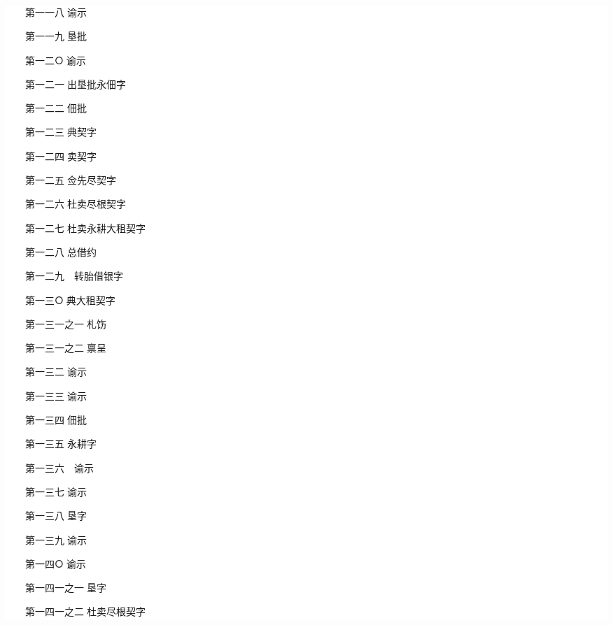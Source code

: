 　　第一一八 谕示

　　第一一九 垦批

　　第一二○ 谕示

　　第一二一 出垦批永佃字

　　第一二二 佃批

　　第一二三 典契字

　　第一二四 卖契字

　　第一二五 佥先尽契字

　　第一二六 杜卖尽根契字

　　第一二七 杜卖永耕大租契字

　　第一二八 总借约

　　第一二九　转胎借银字

　　第一三○ 典大租契字

　　第一三一之一 札饬

　　第一三一之二 禀呈

　　第一三二 谕示

　　第一三三 谕示

　　第一三四 佃批

　　第一三五 永耕字

　　第一三六　谕示

　　第一三七 谕示

　　第一三八 垦字

　　第一三九 谕示

　　第一四○ 谕示

　　第一四一之一 垦字

　　第一四一之二 杜卖尽根契字

